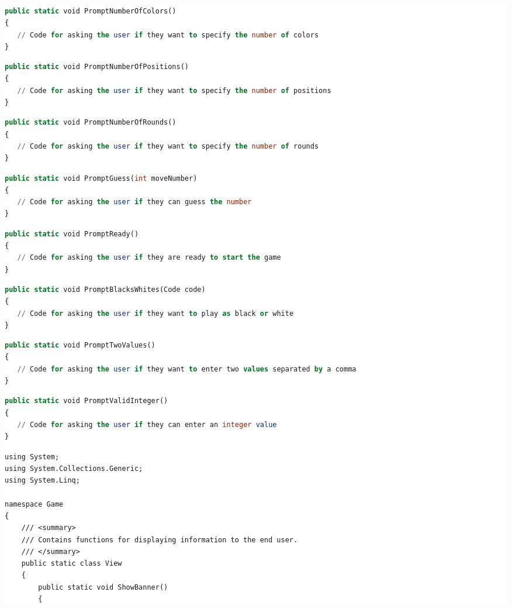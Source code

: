 ```sql
public static void PromptNumberOfColors()
{
   // Code for asking the user if they want to specify the number of colors
}
```

```sql
public static void PromptNumberOfPositions()
{
   // Code for asking the user if they want to specify the number of positions
}
```

```sql
public static void PromptNumberOfRounds()
{
   // Code for asking the user if they want to specify the number of rounds
}
```

```sql
public static void PromptGuess(int moveNumber)
{
   // Code for asking the user if they can guess the number
}
```

```sql
public static void PromptReady()
{
   // Code for asking the user if they are ready to start the game
}
```

```sql
public static void PromptBlacksWhites(Code code)
{
   // Code for asking the user if they want to play as black or white
}
```

```sql
public static void PromptTwoValues()
{
   // Code for asking the user if they want to enter two values separated by a comma
}
```

```sql
public static void PromptValidInteger()
{
   // Code for asking the user if they can enter an integer value
}
```


```
﻿using System;
using System.Collections.Generic;
using System.Linq;

namespace Game
{
    /// <summary>
    /// Contains functions for displaying information to the end user.
    /// </summary>
    public static class View
    {
        public static void ShowBanner()
        {
```
